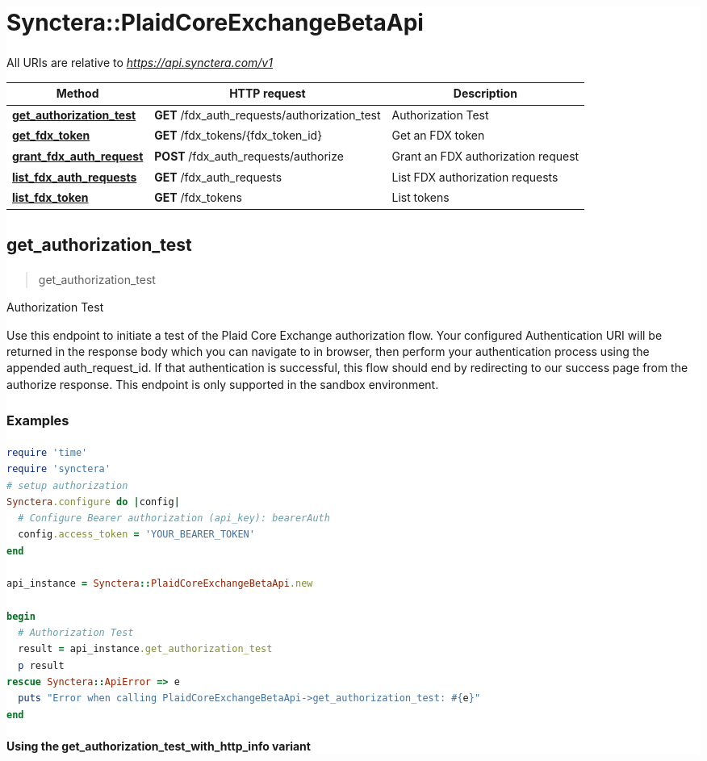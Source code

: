 # Synctera::PlaidCoreExchangeBetaApi

All URIs are relative to *https://api.synctera.com/v1*

| Method | HTTP request | Description |
| ------ | ------------ | ----------- |
| [**get_authorization_test**](PlaidCoreExchangeBetaApi.md#get_authorization_test) | **GET** /fdx_auth_requests/authorization_test | Authorization Test |
| [**get_fdx_token**](PlaidCoreExchangeBetaApi.md#get_fdx_token) | **GET** /fdx_tokens/{fdx_token_id} | Get an FDX token |
| [**grant_fdx_auth_request**](PlaidCoreExchangeBetaApi.md#grant_fdx_auth_request) | **POST** /fdx_auth_requests/authorize | Grant an FDX authorization request |
| [**list_fdx_auth_requests**](PlaidCoreExchangeBetaApi.md#list_fdx_auth_requests) | **GET** /fdx_auth_requests | List FDX authorization requests |
| [**list_fdx_token**](PlaidCoreExchangeBetaApi.md#list_fdx_token) | **GET** /fdx_tokens | List tokens |


## get_authorization_test

> <TestAuthorizeResponse> get_authorization_test

Authorization Test

Use this endpoint to initiate a test of the Plaid Core Exchange authorization flow. Your configured Authentication URI will be returned in the response body which you can navigate to in browser, then perform your authentication process using the appended auth_request_id. If that authentication is successful, this flow should end by redirecting to our success page from the authorize response. This endpoint is only supported in the sandbox environment. 

### Examples

```ruby
require 'time'
require 'synctera'
# setup authorization
Synctera.configure do |config|
  # Configure Bearer authorization (api_key): bearerAuth
  config.access_token = 'YOUR_BEARER_TOKEN'
end

api_instance = Synctera::PlaidCoreExchangeBetaApi.new

begin
  # Authorization Test
  result = api_instance.get_authorization_test
  p result
rescue Synctera::ApiError => e
  puts "Error when calling PlaidCoreExchangeBetaApi->get_authorization_test: #{e}"
end
```

#### Using the get_authorization_test_with_http_info variant
